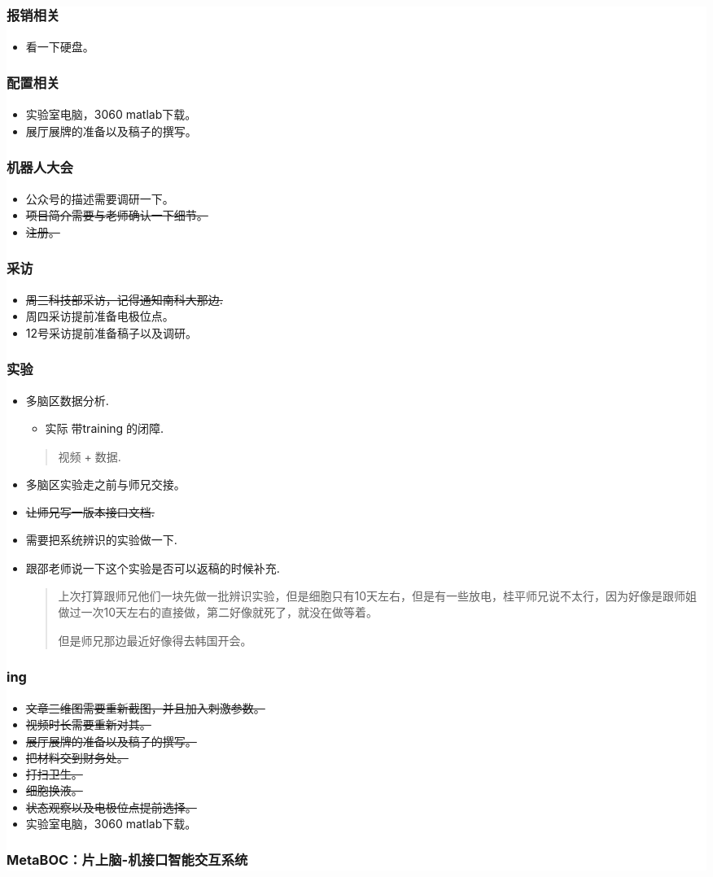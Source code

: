 ### 报销相关

- 看一下硬盘。

### 配置相关

- 实验室电脑，3060 matlab下载。
- 展厅展牌的准备以及稿子的撰写。

### 机器人大会

- 公众号的描述需要调研一下。
- ~~项目简介需要与老师确认一下细节。~~
- ~~注册。~~

### 采访

- ~~周三科技部采访，记得通知南科大那边.~~
- 周四采访提前准备电极位点。
- 12号采访提前准备稿子以及调研。

### 实验

- 多脑区数据分析.

  - 实际 带training 的闭障.

  > 视频 + 数据.

- 多脑区实验走之前与师兄交接。

- ~~让师兄写一版本接口文档.~~

- 需要把系统辨识的实验做一下.

- 跟邵老师说一下这个实验是否可以返稿的时候补充.

  > 上次打算跟师兄他们一块先做一批辨识实验，但是细胞只有10天左右，但是有一些放电，桂平师兄说不太行，因为好像是跟师姐做过一次10天左右的直接做，第二好像就死了，就没在做等着。
  >
  > 但是师兄那边最近好像得去韩国开会。



### ing

- ~~文章三维图需要重新截图，并且加入刺激参数。~~
- ~~视频时长需要重新对其。~~
- ~~展厅展牌的准备以及稿子的撰写。~~
- ~~把材料交到财务处。~~
- ~~打扫卫生。~~
- ~~细胞换液。~~
- ~~状态观察以及电极位点提前选择。~~
- 实验室电脑，3060 matlab下载。



### MetaBOC：片上脑-机接口智能交互系统
